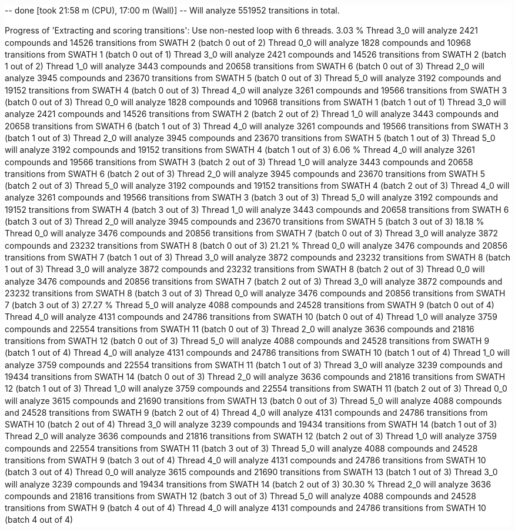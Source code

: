   -- done [took 21:58 m (CPU), 17:00 m (Wall)] -- 
Will analyze 551952 transitions in total.

  Progress of 'Extracting and scoring transitions':
Use non-nested loop with 6 threads.
    3.03 %               Thread 3_0 will analyze 2421 compounds and 14526 transitions from SWATH 2 (batch 0 out of 2)
Thread 0_0 will analyze 1828 compounds and 10968 transitions from SWATH 1 (batch 0 out of 1)
Thread 3_0 will analyze 2421 compounds and 14526 transitions from SWATH 2 (batch 1 out of 2)
Thread 1_0 will analyze 3443 compounds and 20658 transitions from SWATH 6 (batch 0 out of 3)
Thread 2_0 will analyze 3945 compounds and 23670 transitions from SWATH 5 (batch 0 out of 3)
Thread 5_0 will analyze 3192 compounds and 19152 transitions from SWATH 4 (batch 0 out of 3)
Thread 4_0 will analyze 3261 compounds and 19566 transitions from SWATH 3 (batch 0 out of 3)
Thread 0_0 will analyze 1828 compounds and 10968 transitions from SWATH 1 (batch 1 out of 1)
Thread 3_0 will analyze 2421 compounds and 14526 transitions from SWATH 2 (batch 2 out of 2)
Thread 1_0 will analyze 3443 compounds and 20658 transitions from SWATH 6 (batch 1 out of 3)
Thread 4_0 will analyze 3261 compounds and 19566 transitions from SWATH 3 (batch 1 out of 3)
Thread 2_0 will analyze 3945 compounds and 23670 transitions from SWATH 5 (batch 1 out of 3)
Thread 5_0 will analyze 3192 compounds and 19152 transitions from SWATH 4 (batch 1 out of 3)
6.06 %               Thread 4_0 will analyze 3261 compounds and 19566 transitions from SWATH 3 (batch 2 out of 3)
Thread 1_0 will analyze 3443 compounds and 20658 transitions from SWATH 6 (batch 2 out of 3)
Thread 2_0 will analyze 3945 compounds and 23670 transitions from SWATH 5 (batch 2 out of 3)
Thread 5_0 will analyze 3192 compounds and 19152 transitions from SWATH 4 (batch 2 out of 3)
Thread 4_0 will analyze 3261 compounds and 19566 transitions from SWATH 3 (batch 3 out of 3)
Thread 5_0 will analyze 3192 compounds and 19152 transitions from SWATH 4 (batch 3 out of 3)
Thread 1_0 will analyze 3443 compounds and 20658 transitions from SWATH 6 (batch 3 out of 3)
Thread 2_0 will analyze 3945 compounds and 23670 transitions from SWATH 5 (batch 3 out of 3)
18.18 %               Thread 0_0 will analyze 3476 compounds and 20856 transitions from SWATH 7 (batch 0 out of 3)
Thread 3_0 will analyze 3872 compounds and 23232 transitions from SWATH 8 (batch 0 out of 3)
21.21 %               Thread 0_0 will analyze 3476 compounds and 20856 transitions from SWATH 7 (batch 1 out of 3)
Thread 3_0 will analyze 3872 compounds and 23232 transitions from SWATH 8 (batch 1 out of 3)
Thread 3_0 will analyze 3872 compounds and 23232 transitions from SWATH 8 (batch 2 out of 3)
Thread 0_0 will analyze 3476 compounds and 20856 transitions from SWATH 7 (batch 2 out of 3)
Thread 3_0 will analyze 3872 compounds and 23232 transitions from SWATH 8 (batch 3 out of 3)
Thread 0_0 will analyze 3476 compounds and 20856 transitions from SWATH 7 (batch 3 out of 3)
          27.27 %               Thread 5_0 will analyze 4088 compounds and 24528 transitions from SWATH 9 (batch 0 out of 4)
Thread 4_0 will analyze 4131 compounds and 24786 transitions from SWATH 10 (batch 0 out of 4)
Thread 1_0 will analyze 3759 compounds and 22554 transitions from SWATH 11 (batch 0 out of 3)
Thread 2_0 will analyze 3636 compounds and 21816 transitions from SWATH 12 (batch 0 out of 3)
Thread 5_0 will analyze 4088 compounds and 24528 transitions from SWATH 9 (batch 1 out of 4)
Thread 4_0 will analyze 4131 compounds and 24786 transitions from SWATH 10 (batch 1 out of 4)
Thread 1_0 will analyze 3759 compounds and 22554 transitions from SWATH 11 (batch 1 out of 3)
Thread 3_0 will analyze 3239 compounds and 19434 transitions from SWATH 14 (batch 0 out of 3)
Thread 2_0 will analyze 3636 compounds and 21816 transitions from SWATH 12 (batch 1 out of 3)
Thread 1_0 will analyze 3759 compounds and 22554 transitions from SWATH 11 (batch 2 out of 3)
Thread 0_0 will analyze 3615 compounds and 21690 transitions from SWATH 13 (batch 0 out of 3)
Thread 5_0 will analyze 4088 compounds and 24528 transitions from SWATH 9 (batch 2 out of 4)
Thread 4_0 will analyze 4131 compounds and 24786 transitions from SWATH 10 (batch 2 out of 4)
Thread 3_0 will analyze 3239 compounds and 19434 transitions from SWATH 14 (batch 1 out of 3)
Thread 2_0 will analyze 3636 compounds and 21816 transitions from SWATH 12 (batch 2 out of 3)
Thread 1_0 will analyze 3759 compounds and 22554 transitions from SWATH 11 (batch 3 out of 3)
Thread 5_0 will analyze 4088 compounds and 24528 transitions from SWATH 9 (batch 3 out of 4)
Thread 4_0 will analyze 4131 compounds and 24786 transitions from SWATH 10 (batch 3 out of 4)
Thread 0_0 will analyze 3615 compounds and 21690 transitions from SWATH 13 (batch 1 out of 3)
Thread 3_0 will analyze 3239 compounds and 19434 transitions from SWATH 14 (batch 2 out of 3)
    30.30 %               Thread 2_0 will analyze 3636 compounds and 21816 transitions from SWATH 12 (batch 3 out of 3)
Thread 5_0 will analyze 4088 compounds and 24528 transitions from SWATH 9 (batch 4 out of 4)
Thread 4_0 will analyze 4131 compounds and 24786 transitions from SWATH 10 (batch 4 out of 4)